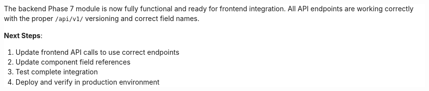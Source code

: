 The backend Phase 7 module is now fully functional and ready for frontend integration. All API endpoints are working correctly with the proper `/api/v1/` versioning and correct field names.

**Next Steps**:
1. Update frontend API calls to use correct endpoints
2. Update component field references
3. Test complete integration
4. Deploy and verify in production environment 